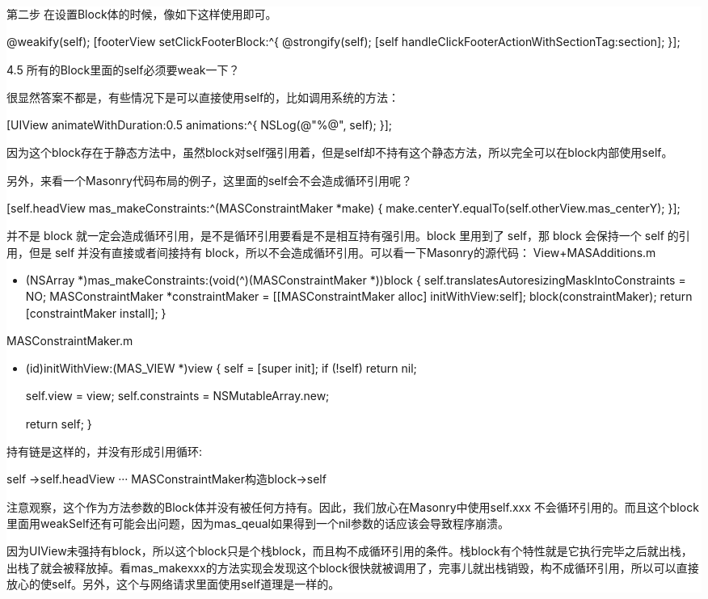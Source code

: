 第二步
在设置Block体的时候，像如下这样使用即可。

@weakify(self);
[footerView setClickFooterBlock:^{
        @strongify(self);
        [self handleClickFooterActionWithSectionTag:section];
}];


4.5 所有的Block里面的self必须要weak一下？

很显然答案不都是，有些情况下是可以直接使用self的，比如调用系统的方法：

[UIView animateWithDuration:0.5 animations:^{
        NSLog(@"%@", self);
    }];


因为这个block存在于静态方法中，虽然block对self强引用着，但是self却不持有这个静态方法，所以完全可以在block内部使用self。

另外，来看一个Masonry代码布局的例子，这里面的self会不会造成循环引用呢？

[self.headView mas_makeConstraints:^(MASConstraintMaker *make) {
    make.centerY.equalTo(self.otherView.mas_centerY);
}];


并不是 block 就一定会造成循环引用，是不是循环引用要看是不是相互持有强引用。block 里用到了 self，那 block 会保持一个 self 的引用，但是 self 并没有直接或者间接持有 block，所以不会造成循环引用。可以看一下Masonry的源代码：
View+MASAdditions.m
- (NSArray *)mas_makeConstraints:(void(^)(MASConstraintMaker *))block {
    self.translatesAutoresizingMaskIntoConstraints = NO;
    MASConstraintMaker *constraintMaker = [[MASConstraintMaker alloc] initWithView:self];
    block(constraintMaker);
    return [constraintMaker install];
}

MASConstraintMaker.m
- (id)initWithView:(MAS_VIEW *)view {
    self = [super init];
    if (!self) return nil;
    
    self.view = view;
    self.constraints = NSMutableArray.new;
    
    return self;
}


持有链是这样的，并没有形成引用循环:

self ->self.headView ··· MASConstraintMaker构造block->self

注意观察，这个作为方法参数的Block体并没有被任何方持有。因此，我们放心在Masonry中使用self.xxx 不会循环引用的。而且这个block里面用weakSelf还有可能会出问题，因为mas_qeual如果得到一个nil参数的话应该会导致程序崩溃。

因为UIView未强持有block，所以这个block只是个栈block，而且构不成循环引用的条件。栈block有个特性就是它执行完毕之后就出栈，出栈了就会被释放掉。看mas_makexxx的方法实现会发现这个block很快就被调用了，完事儿就出栈销毁，构不成循环引用，所以可以直接放心的使self。另外，这个与网络请求里面使用self道理是一样的。
